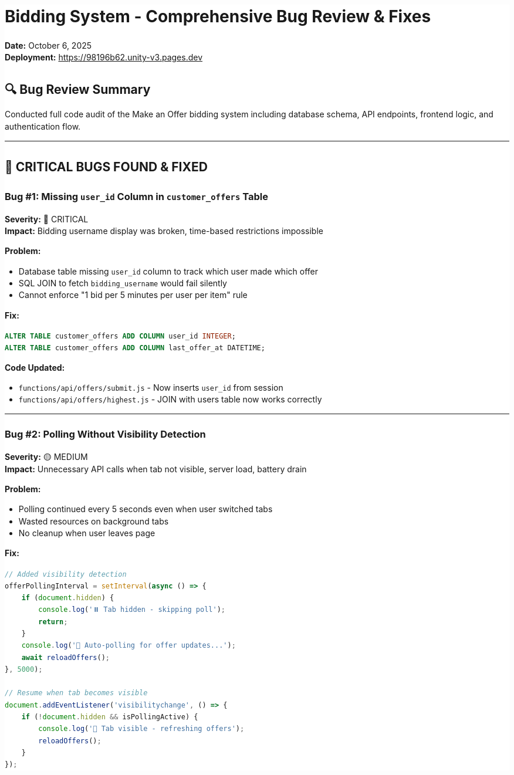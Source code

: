 # Bidding System - Comprehensive Bug Review & Fixes
**Date:** October 6, 2025  
**Deployment:** https://98196b62.unity-v3.pages.dev

## 🔍 Bug Review Summary
Conducted full code audit of the Make an Offer bidding system including database schema, API endpoints, frontend logic, and authentication flow.

---

## 🐛 CRITICAL BUGS FOUND & FIXED

### **Bug #1: Missing `user_id` Column in `customer_offers` Table**
**Severity:** 🔴 CRITICAL  
**Impact:** Bidding username display was broken, time-based restrictions impossible

**Problem:**
- Database table missing `user_id` column to track which user made which offer
- SQL JOIN to fetch `bidding_username` would fail silently
- Cannot enforce "1 bid per 5 minutes per user per item" rule

**Fix:**
```sql
ALTER TABLE customer_offers ADD COLUMN user_id INTEGER;
ALTER TABLE customer_offers ADD COLUMN last_offer_at DATETIME;
```

**Code Updated:**
- `functions/api/offers/submit.js` - Now inserts `user_id` from session
- `functions/api/offers/highest.js` - JOIN with users table now works correctly

---

### **Bug #2: Polling Without Visibility Detection**
**Severity:** 🟡 MEDIUM  
**Impact:** Unnecessary API calls when tab not visible, server load, battery drain

**Problem:**
- Polling continued every 5 seconds even when user switched tabs
- Wasted resources on background tabs
- No cleanup when user leaves page

**Fix:**
```javascript
// Added visibility detection
offerPollingInterval = setInterval(async () => {
    if (document.hidden) {
        console.log('⏸️ Tab hidden - skipping poll');
        return;
    }
    console.log('🔄 Auto-polling for offer updates...');
    await reloadOffers();
}, 5000);

// Resume when tab becomes visible
document.addEventListener('visibilitychange', () => {
    if (!document.hidden && isPollingActive) {
        console.log('👀 Tab visible - refreshing offers');
        reloadOffers();
    }
});
```
